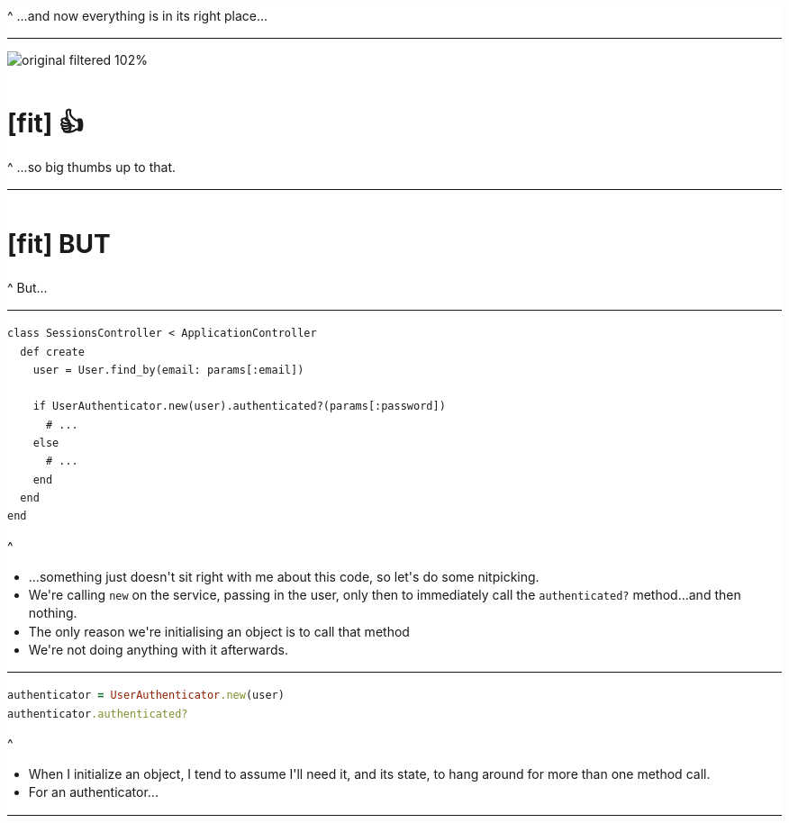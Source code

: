 ^
...and now everything is in its right place...

---

![original filtered 102%](https://www.dropbox.com/s/6kjmt4zyf1x3vf8/new_service.png?dl=1)

# [fit] :+1:

^
...so big thumbs up to that.

---

# [fit] BUT

^
But...

---

```ruby, [.highlight: 5]
class SessionsController < ApplicationController
  def create
    user = User.find_by(email: params[:email])

    if UserAuthenticator.new(user).authenticated?(params[:password])
      # ...
    else
      # ...
    end
  end
end
```

^
- ...something just doesn't sit right with me about this code, so let's do some nitpicking.
- We're calling `new` on the service, passing in the user, only then to immediately call the `authenticated?` method...and then nothing.
- The only reason we're initialising an object is to call that method
- We're not doing anything with it afterwards.

---

```ruby
authenticator = UserAuthenticator.new(user)
authenticator.authenticated?
```

^
- When I initialize an object, I tend to assume I'll need it, and its state, to hang around for more than one method call.
- For an authenticator...

---